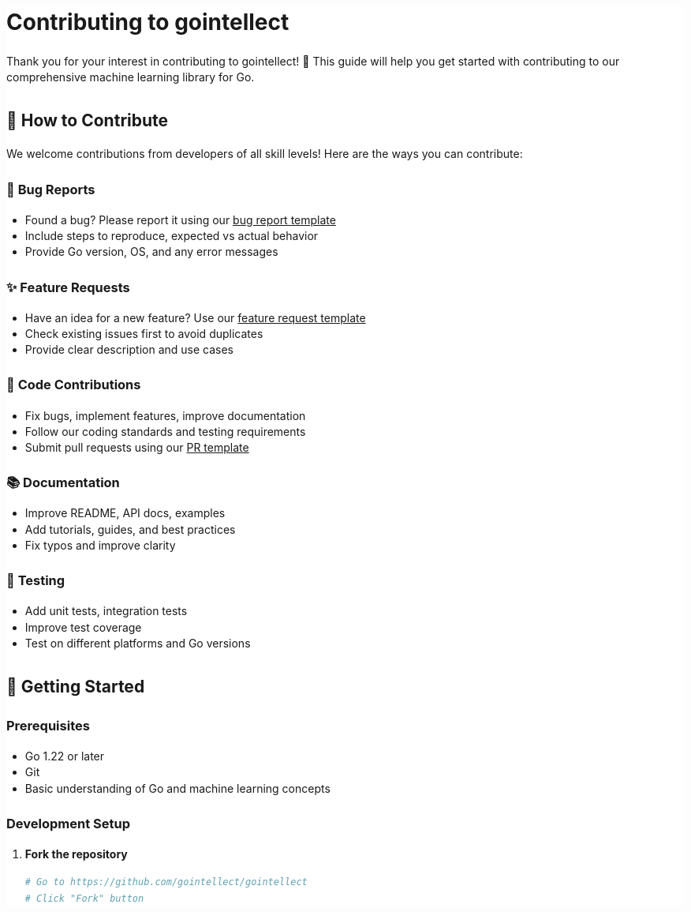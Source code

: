 # Contributing to gointellect

Thank you for your interest in contributing to gointellect! 🚀 This guide will help you get started with contributing to our comprehensive machine learning library for Go.

## 🤝 How to Contribute

We welcome contributions from developers of all skill levels! Here are the ways you can contribute:

### 🐛 **Bug Reports**
- Found a bug? Please report it using our [bug report template](.github/ISSUE_TEMPLATE/bug_report.md)
- Include steps to reproduce, expected vs actual behavior
- Provide Go version, OS, and any error messages

### ✨ **Feature Requests**
- Have an idea for a new feature? Use our [feature request template](.github/ISSUE_TEMPLATE/feature_request.md)
- Check existing issues first to avoid duplicates
- Provide clear description and use cases

### 🔧 **Code Contributions**
- Fix bugs, implement features, improve documentation
- Follow our coding standards and testing requirements
- Submit pull requests using our [PR template](.github/pull_request_template.md)

### 📚 **Documentation**
- Improve README, API docs, examples
- Add tutorials, guides, and best practices
- Fix typos and improve clarity

### 🧪 **Testing**
- Add unit tests, integration tests
- Improve test coverage
- Test on different platforms and Go versions

## 🚀 Getting Started

### Prerequisites
- Go 1.22 or later
- Git
- Basic understanding of Go and machine learning concepts

### Development Setup

1. **Fork the repository**
   ```bash
   # Go to https://github.com/gointellect/gointellect
   # Click "Fork" button
   ```

